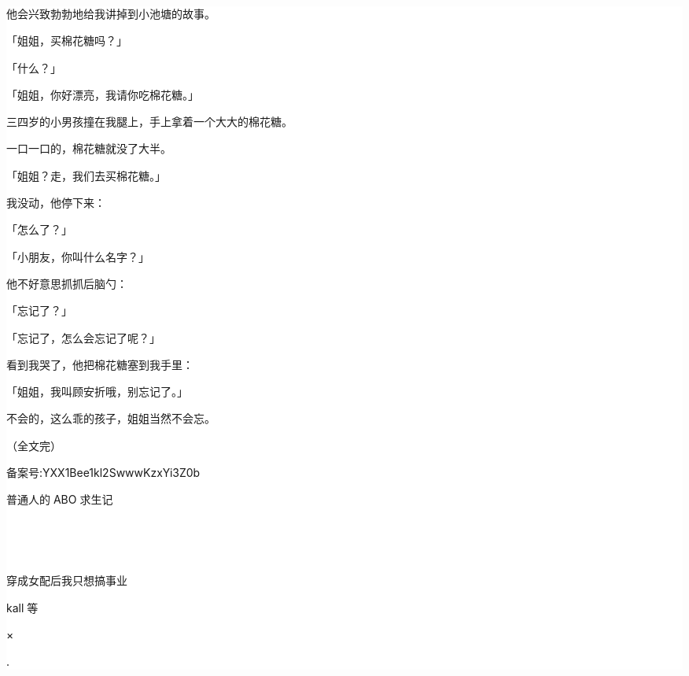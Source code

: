 他会兴致勃勃地给我讲掉到小池塘的故事。

「姐姐，买棉花糖吗？」

「什么？」

「姐姐，你好漂亮，我请你吃棉花糖。」

三四岁的小男孩撞在我腿上，手上拿着一个大大的棉花糖。

一口一口的，棉花糖就没了大半。

「姐姐？走，我们去买棉花糖。」

我没动，他停下来：

「怎么了？」

「小朋友，你叫什么名字？」

他不好意思抓抓后脑勺：

「忘记了？」

「忘记了，怎么会忘记了呢？」

看到我哭了，他把棉花糖塞到我手里：

「姐姐，我叫顾安折哦，别忘记了。」

不会的，这么乖的孩子，姐姐当然不会忘。

（全文完）

备案号:YXX1Bee1kl2SwwwKzxYi3Z0b

普通人的 ABO 求生记

​

​

穿成女配后我只想搞事业

kall 等

×

.